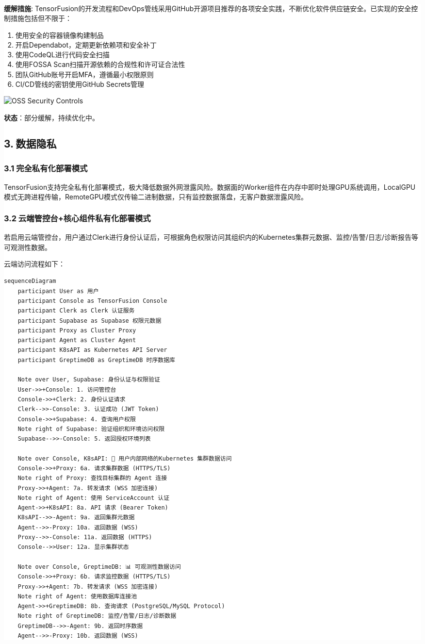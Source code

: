 **缓解措施**:
TensorFusion的开发流程和DevOps管线采用GitHub开源项目推荐的各项安全实践，不断优化软件供应链安全。已实现的安全控制措施包括但不限于：

1. 使用安全的容器镜像构建制品
2. 开启Dependabot，定期更新依赖项和安全补丁 
3. 使用CodeQL进行代码安全扫描
4. 使用FOSSA Scan扫描开源依赖的合规性和许可证合法性
5. 团队GitHub账号开启MFA，遵循最小权限原则
6. CI/CD管线的密钥使用GitHub Secrets管理

![OSS Security Controls](/svc-controls.png)

**状态**：部分缓解，持续优化中。

## 3. 数据隐私

### 3.1 完全私有化部署模式

TensorFusion支持完全私有化部署模式，极大降低数据外网泄露风险。数据面的Worker组件在内存中即时处理GPU系统调用，LocalGPU模式无跨进程传输，RemoteGPU模式仅传输二进制数据，只有监控数据落盘，无客户数据泄露风险。

### 3.2 云端管控台+核心组件私有化部署模式

若启用云端管控台，用户通过Clerk进行身份认证后，可根据角色权限访问其组织内的Kubernetes集群元数据、监控/告警/日志/诊断报告等可观测性数据。

云端访问流程如下：

```mermaid
sequenceDiagram
    participant User as 用户
    participant Console as TensorFusion Console
    participant Clerk as Clerk 认证服务
    participant Supabase as Supabase 权限元数据
    participant Proxy as Cluster Proxy
    participant Agent as Cluster Agent
    participant K8sAPI as Kubernetes API Server
    participant GreptimeDB as GreptimeDB 时序数据库

    Note over User, Supabase: 身份认证与权限验证
    User->>+Console: 1. 访问管控台
    Console->>+Clerk: 2. 身份认证请求
    Clerk-->>-Console: 3. 认证成功 (JWT Token)
    Console->>+Supabase: 4. 查询用户权限
    Note right of Supabase: 验证组织和环境访问权限
    Supabase-->>-Console: 5. 返回授权环境列表

    Note over Console, K8sAPI: 🔧 用户内部网络的Kubernetes 集群数据访问
    Console->>+Proxy: 6a. 请求集群数据 (HTTPS/TLS)
    Note right of Proxy: 查找目标集群的 Agent 连接
    Proxy->>+Agent: 7a. 转发请求 (WSS 加密连接)
    Note right of Agent: 使用 ServiceAccount 认证
    Agent->>+K8sAPI: 8a. API 请求 (Bearer Token)
    K8sAPI-->>-Agent: 9a. 返回集群元数据
    Agent-->>-Proxy: 10a. 返回数据 (WSS)
    Proxy-->>-Console: 11a. 返回数据 (HTTPS)
    Console-->>User: 12a. 显示集群状态
    
    Note over Console, GreptimeDB: 📊 可观测性数据访问
    Console->>+Proxy: 6b. 请求监控数据 (HTTPS/TLS)
    Proxy->>+Agent: 7b. 转发请求 (WSS 加密连接)
    Note right of Agent: 使用数据库连接池
    Agent->>+GreptimeDB: 8b. 查询请求 (PostgreSQL/MySQL Protocol)
    Note right of GreptimeDB: 监控/告警/日志/诊断数据
    GreptimeDB-->>-Agent: 9b. 返回时序数据
    Agent-->>-Proxy: 10b. 返回数据 (WSS)
```